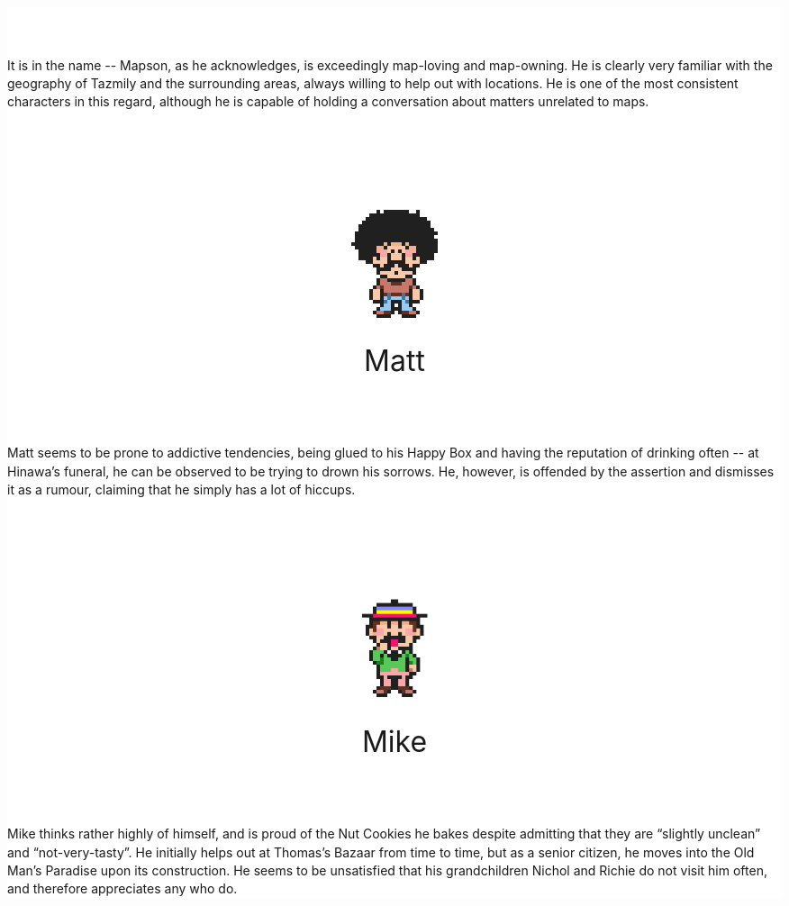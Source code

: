 <br /><br />

It is in the name -- Mapson, as he acknowledges, is exceedingly map-loving and map-owning. He is clearly very familiar with the geography of Tazmily and the surrounding areas, always willing to help out with locations. He is one of the most consistent characters in this regard, although he is capable of holding a conversation about matters unrelated to maps.

<br /><br />
<br /><br />

<center><img src="Matt.png" title="I will fight" width="96" height="120" /><br /><br /><font size="6">  Matt  </font></center>

<br /><br />

Matt seems to be prone to addictive tendencies, being glued to his Happy Box and having the reputation of drinking often -- at Hinawa’s funeral, he can be observed to be trying to drown his sorrows. He, however, is offended by the assertion and dismisses it as a rumour, claiming that he simply has a lot of hiccups.

<br /><br />
<br /><br />

<center><img src="Mike.png" title="I will fight" width="75.5" height="112.5" /><br /><br /><font size="6">  Mike  </font></center>

<br /><br />

Mike thinks rather highly of himself, and is proud of the Nut Cookies he bakes despite admitting that they are “slightly unclean” and “not-very-tasty”. He initially helps out at Thomas’s Bazaar from time to time, but as a senior citizen, he moves into the Old Man’s Paradise upon its construction. He seems to be unsatisfied that his grandchildren Nichol and Richie do not visit him often, and therefore appreciates any who do.

